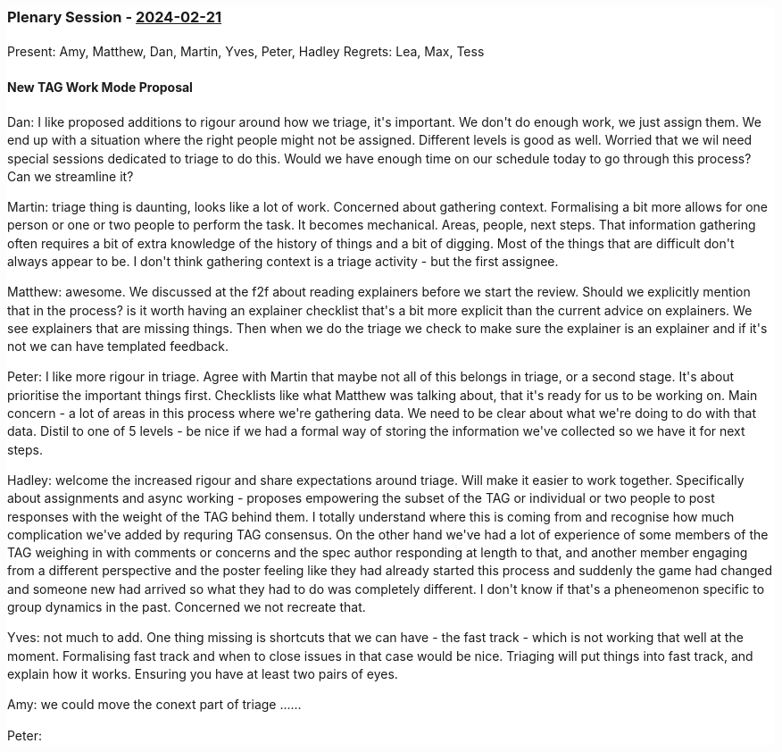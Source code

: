 


### Plenary Session - [2024-02-21](https://www.timeanddate.com/worldclock/converter.html?iso=20240221T200000&p1=224&p2=43&p3=136&p4=195&p5=26&p6=33&p7=248&p8=235)

Present: Amy, Matthew, Dan, Martin, Yves, Peter, Hadley
Regrets: Lea, Max, Tess

#### New TAG Work Mode Proposal

Dan: I like proposed additions to rigour around how we triage, it's important. We don't do enough work, we just assign them. We end up with a situation where the right people might not be assigned. Different levels is good as well. Worried that we wil need special sessions dedicated to triage to do this. Would we have enough time on our schedule today to go through this process? Can we streamline it?

Martin: triage thing is daunting, looks like a lot of work. Concerned about gathering context. Formalising a bit more allows for one person or one or two people to perform the task. It becomes mechanical. Areas, people, next steps. That information gathering often requires a bit of extra knowledge of the history of things and a bit of digging. Most of the things that are difficult don't always appear to be. I don't think gathering context is a triage activity - but the first assignee.

Matthew: awesome. We discussed at the f2f about reading explainers before we start the review. Should we explicitly mention that in the process? is it worth having an explainer checklist that's a bit more explicit than the current advice on explainers. We see explainers that are missing things. Then when we do the triage we check to make sure the explainer is an explainer and if it's not we can have templated feedback.

Peter: I like more rigour in triage. Agree with Martin that maybe not all of this belongs in triage, or a second stage. It's about prioritise the important things first. Checklists like what Matthew was talking about, that it's ready for us to be working on. Main concern - a lot of areas in this process where we're gathering data. We need to be clear about what we're doing to do with that data. Distil to one of 5 levels - be nice if we had a formal way of storing the information we've collected so we have it for next steps.

Hadley: welcome the increased rigour and share expectations around triage. Will make it easier to work together. Specifically about assignments and async working - proposes empowering the subset of the TAG or individual or two people to post responses with the weight of the TAG behind them. I totally understand where this is coming from and recognise how much complication we've added by requring TAG consensus. On the other hand we've had a lot of experience of some members of the TAG weighing in with comments or concerns and the spec author responding at length to that, and another member engaging from a different perspective and the poster feeling like they had already started this process and suddenly the game had changed and someone new had arrived so what they had to do was completely different. I don't know if that's a pheneomenon specific to group dynamics in the past. Concerned we not recreate that.

Yves: not much to add. One thing missing is shortcuts that we can have - the fast track - which is not working that well at the moment. Formalising fast track and when to close issues in that case would be nice. Triaging will put things into fast track, and explain how it works. Ensuring you have at least two pairs of eyes.

Amy: we could move the conext part of triage ......

Peter:

